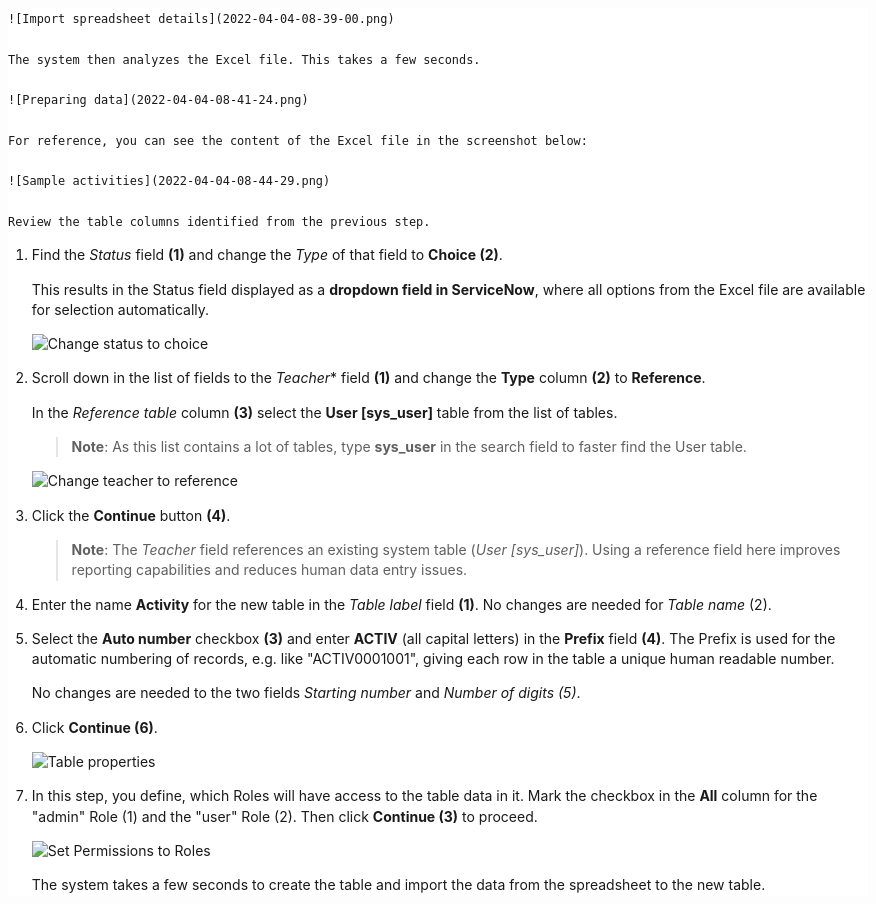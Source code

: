     ![Import spreadsheet details](2022-04-04-08-39-00.png)

    The system then analyzes the Excel file. This takes a few seconds.

    ![Preparing data](2022-04-04-08-41-24.png)

    For reference, you can see the content of the Excel file in the screenshot below:

    ![Sample activities](2022-04-04-08-44-29.png)

    Review the table columns identified from the previous step.
  
1. Find the *Status* field **(1)** and change the *Type* of that field to **Choice (2)**.

    This results in the Status field displayed as a **dropdown field in ServiceNow**, where all options from the Excel file are available for selection automatically.

    ![Change status to choice](2022-04-04-08-43-57.png)

1. Scroll down in the list of fields to the *Teacher** field **(1)** and change the **Type** column **(2)** to **Reference**.

    In the *Reference table* column **(3)** select the **User [sys_user]** table from the list of tables.
    
    > **Note**: As this list contains a lot of tables, type **sys_user** in the search field to faster find the User table.

    ![Change teacher to reference](2022-04-29-18-36-20.png)

1. Click the **Continue** button **(4)**.

    > **Note**: The *Teacher* field references an existing system table (*User [sys_user]*). Using a reference field here improves reporting capabilities and reduces human data entry issues.

1. Enter the name **Activity** for the new table in the *Table label* field **(1)**. No changes are needed for *Table name* (2).

1. Select the **Auto number** checkbox **(3)** and enter **ACTIV** (all capital letters) in the **Prefix** field **(4)**. The Prefix is used for the automatic numbering of records, e.g. like "ACTIV0001001", giving each row in the table a unique human readable number.

    No changes are needed to the two fields *Starting number* and *Number of digits (5)*.

1. Click **Continue (6)**.

    ![Table properties](2022-04-04-09-01-08.png)

1. In this step, you define, which Roles will have access to the table data in it.
Mark the checkbox in the **All** column for the "admin" Role (1) and the "user" Role (2). Then click **Continue (3)** to proceed.

    ![Set Permissions to Roles](2022-04-22-08-09-27.png)

    The system takes a few seconds to create the table and import the data from the spreadsheet to the new table.
